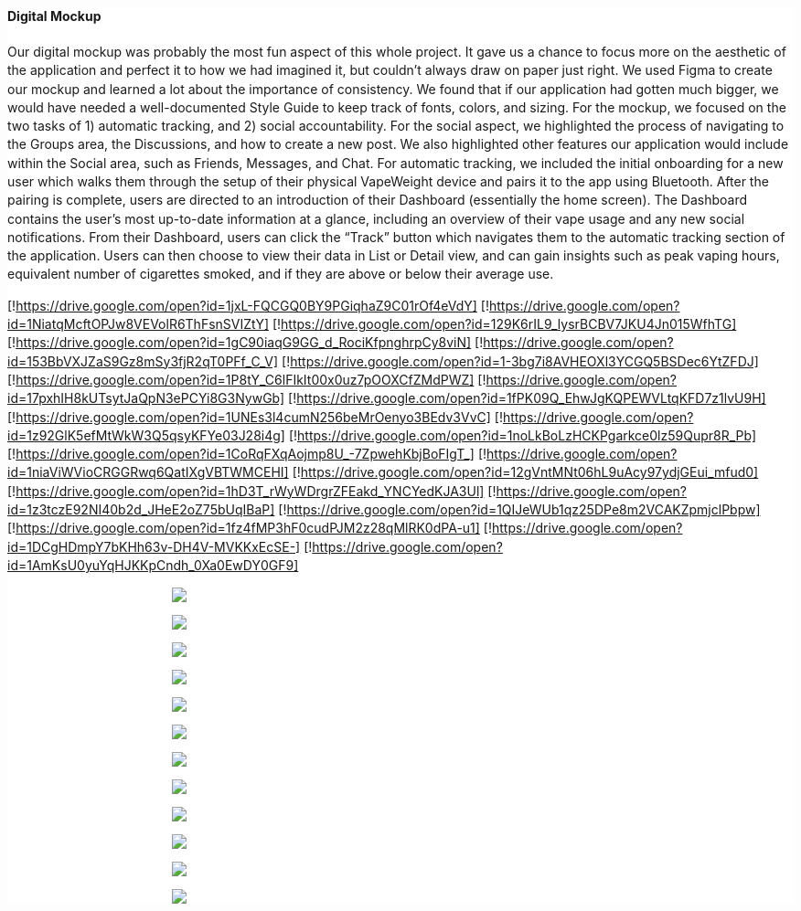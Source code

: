 
#### Digital Mockup


Our digital mockup was probably the most fun aspect of this whole project. It gave us a chance to focus more on the aesthetic of the application and perfect it to how we had imagined it, but couldn’t always draw on paper just right. We used Figma to create our mockup and learned a lot about the importance of consistency. We found that if our application had gotten much bigger, we would have needed a well-documented Style Guide to keep track of fonts, colors, and sizing. For the mockup, we focused on the two tasks of 1) automatic tracking, and 2) social accountability. For the social aspect, we highlighted the process of navigating to the Groups area, the Discussions, and how to create a new post. We also highlighted other features our application would include within the Social area, such as Friends, Messages, and Chat. For automatic tracking, we included the initial onboarding for a new user which walks them through the setup of their physical VapeWeight device and pairs it to the app using Bluetooth. After the pairing is complete, users are directed to an introduction of their Dashboard (essentially the home screen). The Dashboard contains the user’s most up-to-date information at a glance, including an overview of their vape usage and any new social notifications. From their Dashboard, users can click the “Track” button which navigates them to the automatic tracking section of the application. Users can then choose to view their data in List or Detail view, and can gain insights such as peak vaping hours, equivalent number of cigarettes smoked, and if they are above or below their average use. 


[!https://drive.google.com/open?id=1jxL-FQCGQ0BY9PGiqhaZ9C01rOf4eVdY]
[!https://drive.google.com/open?id=1NiatqMcftOPJw8VEVolR6ThFsnSVIZtY]
[!https://drive.google.com/open?id=129K6rIL9_lysrBCBV7JKU4Jn015WfhTG]
[!https://drive.google.com/open?id=1gC90iaqG9GG_d_RociKfpnghrpCy8viN]
[!https://drive.google.com/open?id=153BbVXJZaS9Gz8mSy3fjR2qT0PFf_C_V]
[!https://drive.google.com/open?id=1-3bg7i8AVHEOXl3YCGQ5BSDec6YtZFDJ]
[!https://drive.google.com/open?id=1P8tY_C6lFIkIt00x0uz7pOOXCfZMdPWZ]
[!https://drive.google.com/open?id=17pxhIH8kUTsytJaQpN3ePCYi8G3NywGb]
[!https://drive.google.com/open?id=1fPK09Q_EhwJgKQPEWVLtqKFD7z1lvU9H]
[!https://drive.google.com/open?id=1UNEs3l4cumN256beMrOenyo3BEdv3VvC]
[!https://drive.google.com/open?id=1z92GlK5efMtWkW3Q5qsyKFYe03J28i4g]
[!https://drive.google.com/open?id=1noLkBoLzHCKPgarkce0lz59Qupr8R_Pb]
[!https://drive.google.com/open?id=1CoRqFXqAojmp8U_-7ZpwehKbjBoFIgT_]
[!https://drive.google.com/open?id=1niaViWVioCRGGRwq6QatIXgVBTWMCEHI]
[!https://drive.google.com/open?id=12gVntMNt06hL9uAcy97ydjGEui_mfud0]
[!https://drive.google.com/open?id=1hD3T_rWyWDrgrZFEakd_YNCYedKJA3Ul]
[!https://drive.google.com/open?id=1z3tczE92NI40b2d_JHeE2oZ75bUqIBaP]
[!https://drive.google.com/open?id=1QIJeWUb1qz25DPe8m2VCAKZpmjclPbpw]
[!https://drive.google.com/open?id=1fz4fMP3hF0cudPJM2z28qMlRK0dPA-u1]
[!https://drive.google.com/open?id=1DCgHDmpY7bKHh63v-DH4V-MVKKxEcSE-]
[!https://drive.google.com/open?id=1AmKsU0yuYqHJKKpCndh_0Xa0EwDY0GF9]


<p><img src="assets/projects/{{ project.path }}/splash.png" width="100%" style="max-width: 500px; display: block; margin: auto;"></p>
<p><img src="assets/projects/{{ project.path }}/setup.png" width="100%" style="max-width: 500px; display: block; margin: auto;"></p>
<p><img src="assets/projects/{{ project.path }}/connect.png" width="100%" style="max-width: 500px; display: block; margin: auto;"></p>
<p><img src="assets/projects/{{ project.path }}/sync.png" width="100%" style="max-width: 500px; display: block; margin: auto;"></p>
<p><img src="assets/projects/{{ project.path }}/finish-setup.png" width="100%" style="max-width: 500px; display: block; margin: auto;"></p>
<p><img src="assets/projects/{{ project.path }}/new-acct.png" width="100%" style="max-width: 500px; display: block; margin: auto;"></p>
<p><img src="assets/projects/{{ project.path }}/login.png" width="100%" style="max-width: 500px; display: block; margin: auto;"></p>
<p><img src="assets/projects/{{ project.path }}/dash-intro.png" width="100%" style="max-width: 500px; display: block; margin: auto;"></p>
<p><img src="assets/projects/{{ project.path }}/dash.png" width="100%" style="max-width: 500px; display: block; margin: auto;"></p>
<p><img src="assets/projects/{{ project.path }}/social.png" width="100%" style="max-width: 500px; display: block; margin: auto;"></p>
<p><img src="assets/projects/{{ project.path }}/groups.png" width="100%" style="max-width: 500px; display: block; margin: auto;"></p>
<p><img src="assets/projects/{{ project.path }}/discussion.png" width="100%" style="max-width: 500px; display: block; margin: auto;"></p>